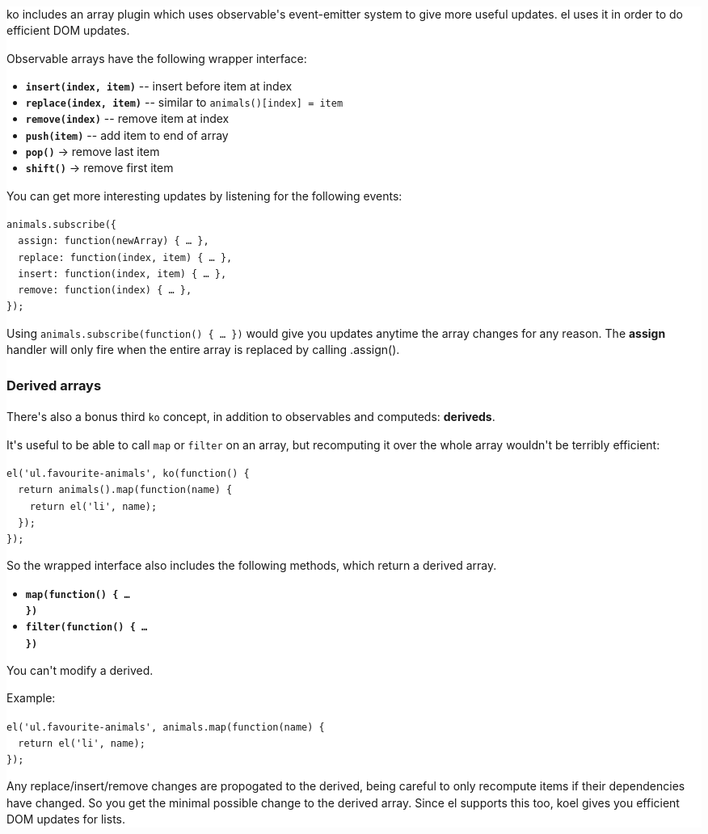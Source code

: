 ko includes an array plugin which uses observable's event-emitter system to
give more useful updates. el uses it in order to do efficient DOM updates.

Observable arrays have the following wrapper interface:

  - <code>**insert(**index, item**)**</code> -- insert before item at index
  - <code>**replace(**index, item**)**</code> -- similar to `animals()[index] =
    item`
  - <code>**remove(**index**)**</code> -- remove item at index
  - <code>**push(**item**)**</code> -- add item to end of array
  - <code>**pop()**</code> → remove last item
  - <code>**shift()**</code> → remove first item

You can get more interesting updates by listening for the following events:

    animals.subscribe({
      assign: function(newArray) { … },
      replace: function(index, item) { … },
      insert: function(index, item) { … },
      remove: function(index) { … },
    });

Using `animals.subscribe(function() { … })` would give you updates anytime the
array changes for any reason. The **assign** handler will only fire when the
entire array is replaced by calling .assign().

### Derived arrays

There's also a bonus third `ko` concept, in addition to observables and
computeds: **deriveds**.

It's useful to be able to call `map` or `filter` on an array, but recomputing it over the whole array wouldn't be terribly efficient:

    el('ul.favourite-animals', ko(function() {
      return animals().map(function(name) {
        return el('li', name);
      });
    });

So the wrapped interface also includes the following methods, which return a
derived array.

  - <code>**map(**function() { … }**)**</code>
  - <code>**filter(**function() { … }**)**</code>

You can't modify a derived.

Example:

    el('ul.favourite-animals', animals.map(function(name) {
      return el('li', name);
    });

Any replace/insert/remove changes are propogated to the derived, being careful
to only recompute items if their dependencies have changed. So you get
the minimal possible change to the derived array. Since el supports this too,
koel gives you efficient DOM updates for lists.
